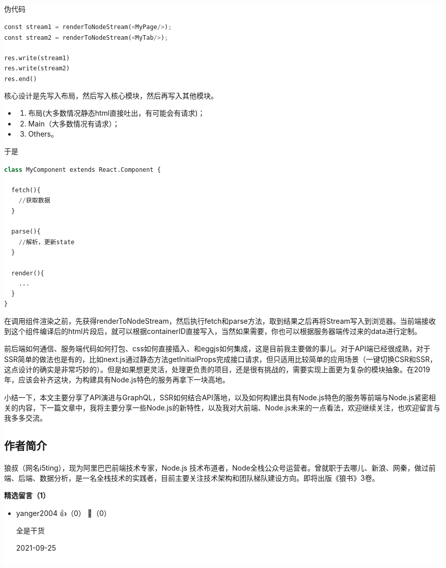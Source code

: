 伪代码

```python
const stream1 = renderToNodeStream(<MyPage/>);
const stream2 = renderToNodeStream(<MyTab/>);

res.write(stream1)
res.write(stream2)
res.end()
```

核心设计是先写入布局，然后写入核心模块，然后再写入其他模块。

- 1. 布局(大多数情况静态html直接吐出，有可能会有请求)；
- 2. Main（大多数情况有请求）；
- 3. Others。

于是

```python
class MyComponent extends React.Component {

  fetch(){
    //获取数据
  }

  parse(){
    //解析，更新state
  }

  render(){
    ...
  }
}
```

在调用组件渲染之前，先获得renderToNodeStream，然后执行fetch和parse方法，取到结果之后再将Stream写入到浏览器。当前端接收到这个组件编译后的html片段后，就可以根据containerID直接写入，当然如果需要，你也可以根据服务器端传过来的data进行定制。

前后端如何通信、服务端代码如何打包、css如何直接插入、和eggjs如何集成，这是目前我主要做的事儿。对于API端已经很成熟，对于SSR简单的做法也是有的，比如next.js通过静态方法getInitialProps完成接口请求，但只适用比较简单的应用场景（一键切换CSR和SSR，这点设计的确实是非常巧妙的）。但是如果想更灵活，处理更负责的项目，还是很有挑战的，需要实现上面更为复杂的模块抽象。在2019年，应该会补齐这块，为构建具有Node.js特色的服务再拿下一块高地。

小结一下，本文主要分享了API演进与GraphQL，SSR如何结合API落地，以及如何构建出具有Node.js特色的服务等前端与Node.js紧密相关的内容，下一篇文章中，我将主要分享一些Node.js的新特性，以及我对大前端、Node.js未来的一点看法，欢迎继续关注，也欢迎留言与我多多交流。

## 作者简介

狼叔（网名i5ting），现为阿里巴巴前端技术专家，Node.js 技术布道者，Node全栈公众号运营者。曾就职于去哪儿、新浪、网秦，做过前端、后端、数据分析，是一名全栈技术的实践者，目前主要关注技术架构和团队梯队建设方向。即将出版《狼书》3卷。
<div><strong>精选留言（1）</strong></div><ul>
<li><span>yanger2004</span> 👍（0） 💬（0）<p>全是干货</p>2021-09-25</li><br/>
</ul>